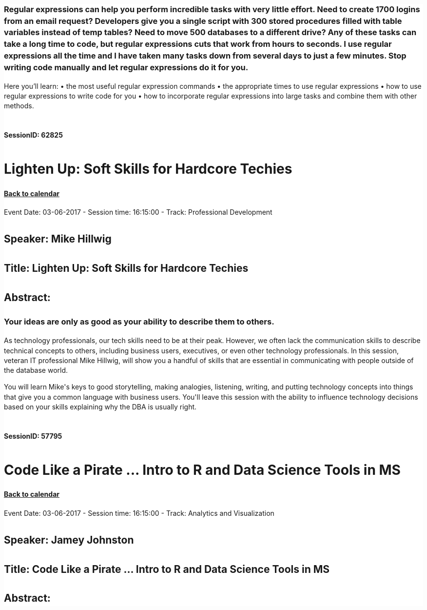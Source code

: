 ### Regular expressions can help you perform incredible tasks with very little effort. Need to create 1700 logins from an email request? Developers give you a single script with 300 stored procedures filled with table variables instead of temp tables? Need to move 500 databases to a different drive? Any of these tasks can take a long time to code, but regular expressions cuts that work from hours to seconds. I use regular expressions all the time and I have taken many tasks down from several days to just a few minutes. Stop writing code manually and let regular expressions do it for you. 

Here you’ll learn:
• the most useful regular expression commands
• the appropriate times to use regular expressions
• how to use regular expressions to write code for you 
• how to incorporate regular expressions into large tasks and combine them with other methods.
#  
#### SessionID: 62825
# Lighten Up: Soft Skills for Hardcore Techies
#### [Back to calendar](#SQLSaturday-#617---Pensacola-2017)
Event Date: 03-06-2017 - Session time: 16:15:00 - Track: Professional Development
## Speaker: Mike Hillwig
## Title: Lighten Up: Soft Skills for Hardcore Techies
## Abstract:
### Your ideas are only as good as your ability to describe them to others.
 
As technology professionals, our tech skills need to be at their peak. However, we often lack the communication skills to describe technical concepts to others, including business users, executives, or even other technology professionals. In this session, veteran IT professional Mike Hillwig, will show you a handful of skills that are essential in communicating with people outside of the database world.
 
You will learn Mike's keys to good storytelling, making analogies, listening, writing, and putting technology concepts into things that give you a common language with business users. You'll leave this session with the ability to influence technology decisions based on your skills explaining why the DBA is usually right.
#  
#### SessionID: 57795
# Code Like a Pirate ... Intro to R and Data Science Tools in MS
#### [Back to calendar](#SQLSaturday-#617---Pensacola-2017)
Event Date: 03-06-2017 - Session time: 16:15:00 - Track: Analytics and Visualization
## Speaker: Jamey Johnston
## Title: Code Like a Pirate ... Intro to R and Data Science Tools in MS
## Abstract: